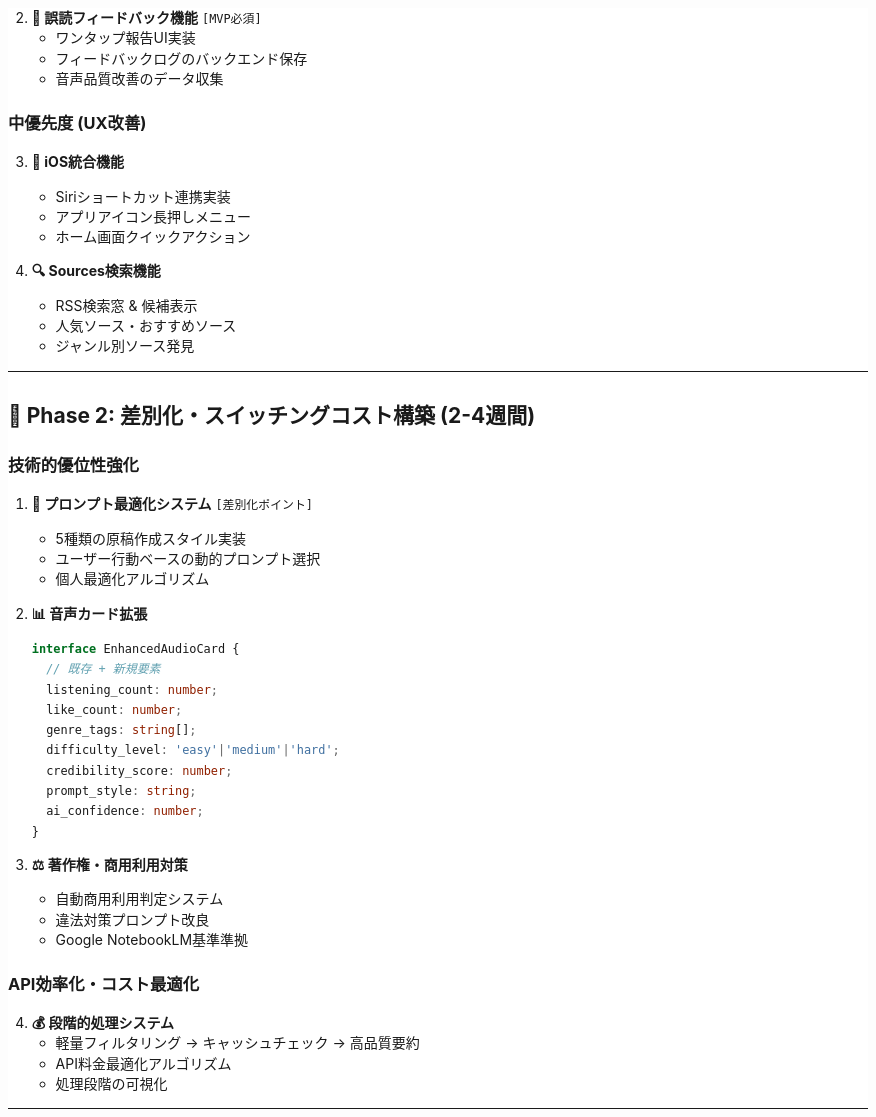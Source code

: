 2. **📝 誤読フィードバック機能** `[MVP必須]`
   - ワンタップ報告UI実装
   - フィードバックログのバックエンド保存
   - 音声品質改善のデータ収集

### **中優先度 (UX改善)**
3. **📲 iOS統合機能**
   - Siriショートカット連携実装
   - アプリアイコン長押しメニュー
   - ホーム画面クイックアクション

4. **🔍 Sources検索機能**
   - RSS検索窓 & 候補表示
   - 人気ソース・おすすめソース
   - ジャンル別ソース発見

---

## 🚀 Phase 2: 差別化・スイッチングコスト構築 (2-4週間)

### **技術的優位性強化**
1. **🧠 プロンプト最適化システム** `[差別化ポイント]`
   - 5種類の原稿作成スタイル実装
   - ユーザー行動ベースの動的プロンプト選択
   - 個人最適化アルゴリズム

2. **📊 音声カード拡張**
   ```typescript
   interface EnhancedAudioCard {
     // 既存 + 新規要素
     listening_count: number;
     like_count: number;
     genre_tags: string[];
     difficulty_level: 'easy'|'medium'|'hard';
     credibility_score: number;
     prompt_style: string;
     ai_confidence: number;
   }
   ```

3. **⚖️ 著作権・商用利用対策**
   - 自動商用利用判定システム
   - 違法対策プロンプト改良
   - Google NotebookLM基準準拠

### **API効率化・コスト最適化**
4. **💰 段階的処理システム**
   - 軽量フィルタリング → キャッシュチェック → 高品質要約
   - API料金最適化アルゴリズム
   - 処理段階の可視化

---
